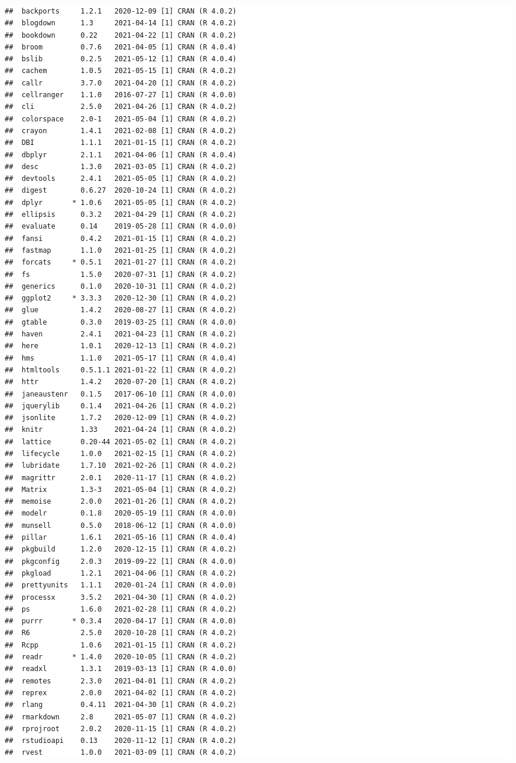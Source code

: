 ```
##  backports     1.2.1   2020-12-09 [1] CRAN (R 4.0.2)
##  blogdown      1.3     2021-04-14 [1] CRAN (R 4.0.2)
##  bookdown      0.22    2021-04-22 [1] CRAN (R 4.0.2)
##  broom         0.7.6   2021-04-05 [1] CRAN (R 4.0.4)
##  bslib         0.2.5   2021-05-12 [1] CRAN (R 4.0.4)
##  cachem        1.0.5   2021-05-15 [1] CRAN (R 4.0.2)
##  callr         3.7.0   2021-04-20 [1] CRAN (R 4.0.2)
##  cellranger    1.1.0   2016-07-27 [1] CRAN (R 4.0.0)
##  cli           2.5.0   2021-04-26 [1] CRAN (R 4.0.2)
##  colorspace    2.0-1   2021-05-04 [1] CRAN (R 4.0.2)
##  crayon        1.4.1   2021-02-08 [1] CRAN (R 4.0.2)
##  DBI           1.1.1   2021-01-15 [1] CRAN (R 4.0.2)
##  dbplyr        2.1.1   2021-04-06 [1] CRAN (R 4.0.4)
##  desc          1.3.0   2021-03-05 [1] CRAN (R 4.0.2)
##  devtools      2.4.1   2021-05-05 [1] CRAN (R 4.0.2)
##  digest        0.6.27  2020-10-24 [1] CRAN (R 4.0.2)
##  dplyr       * 1.0.6   2021-05-05 [1] CRAN (R 4.0.2)
##  ellipsis      0.3.2   2021-04-29 [1] CRAN (R 4.0.2)
##  evaluate      0.14    2019-05-28 [1] CRAN (R 4.0.0)
##  fansi         0.4.2   2021-01-15 [1] CRAN (R 4.0.2)
##  fastmap       1.1.0   2021-01-25 [1] CRAN (R 4.0.2)
##  forcats     * 0.5.1   2021-01-27 [1] CRAN (R 4.0.2)
##  fs            1.5.0   2020-07-31 [1] CRAN (R 4.0.2)
##  generics      0.1.0   2020-10-31 [1] CRAN (R 4.0.2)
##  ggplot2     * 3.3.3   2020-12-30 [1] CRAN (R 4.0.2)
##  glue          1.4.2   2020-08-27 [1] CRAN (R 4.0.2)
##  gtable        0.3.0   2019-03-25 [1] CRAN (R 4.0.0)
##  haven         2.4.1   2021-04-23 [1] CRAN (R 4.0.2)
##  here          1.0.1   2020-12-13 [1] CRAN (R 4.0.2)
##  hms           1.1.0   2021-05-17 [1] CRAN (R 4.0.4)
##  htmltools     0.5.1.1 2021-01-22 [1] CRAN (R 4.0.2)
##  httr          1.4.2   2020-07-20 [1] CRAN (R 4.0.2)
##  janeaustenr   0.1.5   2017-06-10 [1] CRAN (R 4.0.0)
##  jquerylib     0.1.4   2021-04-26 [1] CRAN (R 4.0.2)
##  jsonlite      1.7.2   2020-12-09 [1] CRAN (R 4.0.2)
##  knitr         1.33    2021-04-24 [1] CRAN (R 4.0.2)
##  lattice       0.20-44 2021-05-02 [1] CRAN (R 4.0.2)
##  lifecycle     1.0.0   2021-02-15 [1] CRAN (R 4.0.2)
##  lubridate     1.7.10  2021-02-26 [1] CRAN (R 4.0.2)
##  magrittr      2.0.1   2020-11-17 [1] CRAN (R 4.0.2)
##  Matrix        1.3-3   2021-05-04 [1] CRAN (R 4.0.2)
##  memoise       2.0.0   2021-01-26 [1] CRAN (R 4.0.2)
##  modelr        0.1.8   2020-05-19 [1] CRAN (R 4.0.0)
##  munsell       0.5.0   2018-06-12 [1] CRAN (R 4.0.0)
##  pillar        1.6.1   2021-05-16 [1] CRAN (R 4.0.4)
##  pkgbuild      1.2.0   2020-12-15 [1] CRAN (R 4.0.2)
##  pkgconfig     2.0.3   2019-09-22 [1] CRAN (R 4.0.0)
##  pkgload       1.2.1   2021-04-06 [1] CRAN (R 4.0.2)
##  prettyunits   1.1.1   2020-01-24 [1] CRAN (R 4.0.0)
##  processx      3.5.2   2021-04-30 [1] CRAN (R 4.0.2)
##  ps            1.6.0   2021-02-28 [1] CRAN (R 4.0.2)
##  purrr       * 0.3.4   2020-04-17 [1] CRAN (R 4.0.0)
##  R6            2.5.0   2020-10-28 [1] CRAN (R 4.0.2)
##  Rcpp          1.0.6   2021-01-15 [1] CRAN (R 4.0.2)
##  readr       * 1.4.0   2020-10-05 [1] CRAN (R 4.0.2)
##  readxl        1.3.1   2019-03-13 [1] CRAN (R 4.0.0)
##  remotes       2.3.0   2021-04-01 [1] CRAN (R 4.0.2)
##  reprex        2.0.0   2021-04-02 [1] CRAN (R 4.0.2)
##  rlang         0.4.11  2021-04-30 [1] CRAN (R 4.0.2)
##  rmarkdown     2.8     2021-05-07 [1] CRAN (R 4.0.2)
##  rprojroot     2.0.2   2020-11-15 [1] CRAN (R 4.0.2)
##  rstudioapi    0.13    2020-11-12 [1] CRAN (R 4.0.2)
##  rvest         1.0.0   2021-03-09 [1] CRAN (R 4.0.2)
```

[^lowercase]: `unnest_tokens()` automatically converts the text to lowercase, so I don't need to convert `state.name` first.